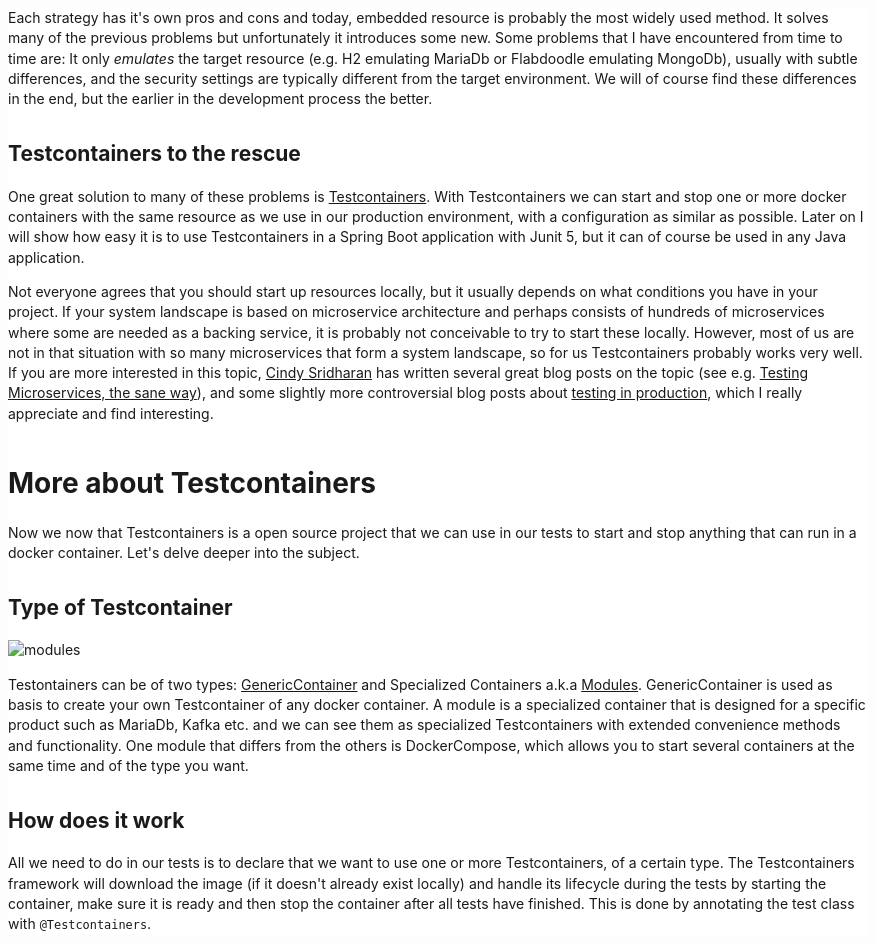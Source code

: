 Each strategy has it's own pros and cons and today, embedded resource is probably the most widely used method. It solves many of the previous problems but unfortunately it introduces some new. Some problems that I have encountered from time to time are: It only *emulates* the target resource (e.g. H2 emulating MariaDb or Flabdoodle emulating MongoDb), usually with subtle differences, and the security settings are typically different from the target environment. We will of course find these differences in the end, but the earlier in the development process the better.

## Testcontainers to the rescue

One great solution to many of these problems is [Testcontainers](https://www.testcontainers.org/). With Testcontainers we can start and stop one or more docker containers with the same resource as we use in our production environment, with a configuration as similar as possible. Later on I will show how easy it is to use Testcontainers in a Spring Boot application with Junit 5, but it can of course be used in any Java application.

Not everyone agrees that you should start up resources locally, but it usually depends on what conditions you have in your project. If your system landscape is based on microservice architecture and perhaps consists of hundreds of microservices where some are needed as a backing service, it is probably not conceivable to try to start these locally. However, most of us are not in that situation with so many microservices that form a system landscape, so for us Testcontainers probably works very well. If you are more interested in this topic, [Cindy Sridharan](https://twitter.com/copyconstruct) has written several great blog posts on the topic (see e.g. [Testing Microservices, the sane way](https://medium.com/@copyconstruct/testing-microservices-the-sane-way-9bb31d158c16)), and some slightly more controversial blog posts about [testing in production](https://medium.com/@copyconstruct/testing-in-production-the-safe-way-18ca102d0ef1), which I really appreciate and find interesting.

# More about Testcontainers

Now we now that Testcontainers is a open source project that we can use in our tests to start and stop anything that can run in a docker container. Let's delve deeper into the subject.

## Type of Testcontainer

![modules](/files/getting-started-with-testcontainers/modules.png)

Testontainers can be of two types: [GenericContainer](https://www.testcontainers.org/features/creating_container/) and Specialized Containers a.k.a [Modules](https://github.com/testcontainers/testcontainers-java/tree/master/modules). GenericContainer is used as basis to create your own Testcontainer of any docker container. A module is a specialized container that is designed for a specific product such as MariaDb, Kafka etc. and we can see them as specialized Testcontainers with extended convenience methods and functionality. One module that differs from the others is DockerCompose, which allows you to start several containers at the same time and of the type you want.


## How does it work
All we need to do in our tests is to declare that we want to use one or more Testcontainers, of a certain type. The Testcontainers framework will download the image (if it doesn't already exist locally) and handle its lifecycle during the tests by starting the container, make sure it is ready and then stop the container after all tests have finished. This is done by annotating the test class with `@Testcontainers`.
